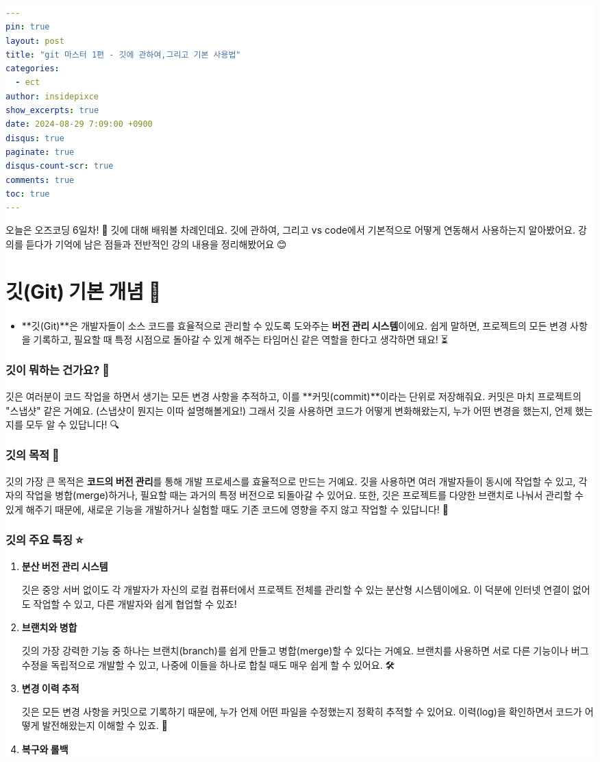 ```yaml
---
pin: true
layout: post
title: "git 마스터 1편 - 깃에 관하여,그리고 기본 사용법"
categories:
  - ect
author: insidepixce
show_excerpts: true
date: 2024-08-29 7:09:00 +0900
disqus: true
paginate: true
disqus-count-scr: true
comments: true
toc: true
---
```

오늘은 오즈코딩 6일차! 🎉 깃에 대해 배워볼 차례인데요. 깃에 관하여, 그리고 vs code에서 기본적으로 어떻게 연동해서 사용하는지 알아봤어요. 강의를 듣다가 기억에 남은 점들과 전반적인 강의 내용을 정리해봤어요 😊

# 깃(Git) 기본 개념 🧩

- **깃(Git)**은 개발자들이 소스 코드를 효율적으로 관리할 수 있도록 도와주는 **버전 관리 시스템**이에요. 쉽게 말하면, 프로젝트의 모든 변경 사항을 기록하고, 필요할 때 특정 시점으로 돌아갈 수 있게 해주는 타임머신 같은 역할을 한다고 생각하면 돼요! ⏳

### 깃이 뭐하는 건가요? 🤔

깃은 여러분이 코드 작업을 하면서 생기는 모든 변경 사항을 추적하고, 이를 **커밋(commit)**이라는 단위로 저장해줘요. 커밋은 마치 프로젝트의 "스냅샷" 같은 거예요. (스냅샷이 뭔지는 이따 설명해볼게요!) 그래서 깃을 사용하면 코드가 어떻게 변화해왔는지, 누가 어떤 변경을 했는지, 언제 했는지를 모두 알 수 있답니다! 🔍

### 깃의 목적 🎯

깃의 가장 큰 목적은 **코드의 버전 관리**를 통해 개발 프로세스를 효율적으로 만드는 거예요. 깃을 사용하면 여러 개발자들이 동시에 작업할 수 있고, 각자의 작업을 병합(merge)하거나, 필요할 때는 과거의 특정 버전으로 되돌아갈 수 있어요. 또한, 깃은 프로젝트를 다양한 브랜치로 나눠서 관리할 수 있게 해주기 때문에, 새로운 기능을 개발하거나 실험할 때도 기존 코드에 영향을 주지 않고 작업할 수 있답니다! 🚀

### 깃의 주요 특징 ⭐️

1. **분산 버전 관리 시스템**
    
    깃은 중앙 서버 없이도 각 개발자가 자신의 로컬 컴퓨터에서 프로젝트 전체를 관리할 수 있는 분산형 시스템이에요. 이 덕분에 인터넷 연결이 없어도 작업할 수 있고, 다른 개발자와 쉽게 협업할 수 있죠!
    
2. **브랜치와 병합**
    
    깃의 가장 강력한 기능 중 하나는 브랜치(branch)를 쉽게 만들고 병합(merge)할 수 있다는 거예요. 브랜치를 사용하면 서로 다른 기능이나 버그 수정을 독립적으로 개발할 수 있고, 나중에 이들을 하나로 합칠 때도 매우 쉽게 할 수 있어요. 🛠️
    
3. **변경 이력 추적**
    
    깃은 모든 변경 사항을 커밋으로 기록하기 때문에, 누가 언제 어떤 파일을 수정했는지 정확히 추적할 수 있어요. 이력(log)을 확인하면서 코드가 어떻게 발전해왔는지 이해할 수 있죠. 📜
    
4. **복구와 롤백**
    